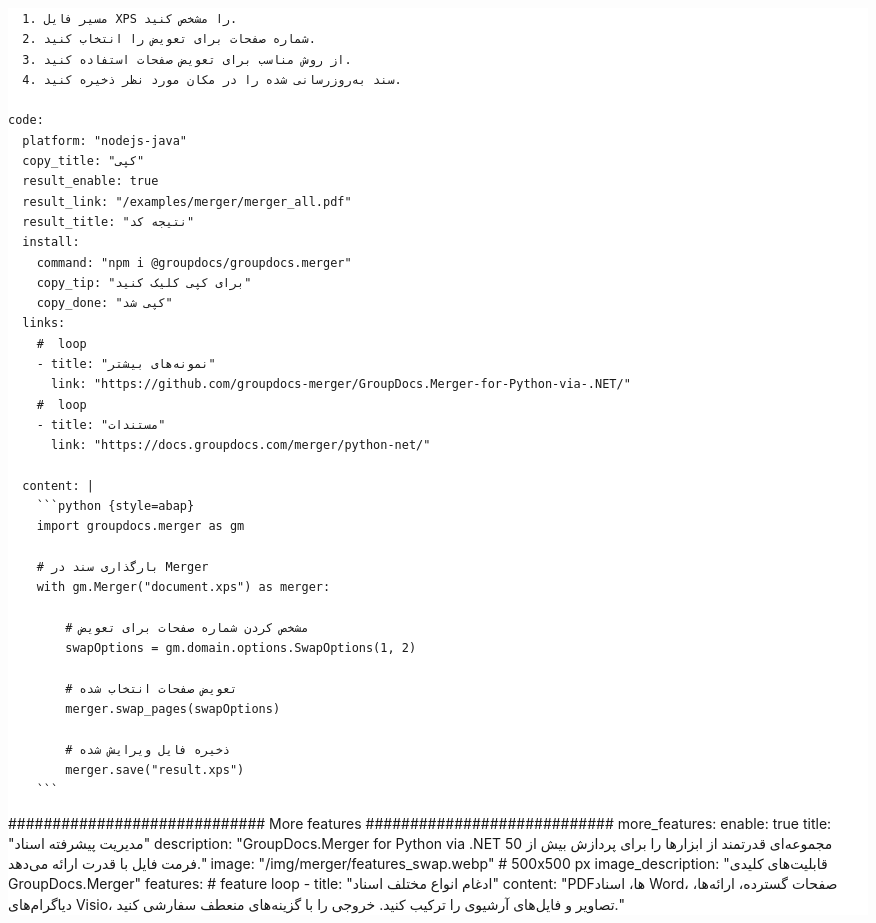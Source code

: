       1. مسیر فایل XPS را مشخص کنید.
      2. شماره صفحات برای تعویض را انتخاب کنید.
      3. از روش مناسب برای تعویض صفحات استفاده کنید.
      4. سند به‌روزرسانی شده را در مکان مورد نظر ذخیره کنید.
   
    code:
      platform: "nodejs-java"
      copy_title: "کپی"
      result_enable: true
      result_link: "/examples/merger/merger_all.pdf"
      result_title: "نتیجه کد"
      install:
        command: "npm i @groupdocs/groupdocs.merger"
        copy_tip: "برای کپی کلیک کنید"
        copy_done: "کپی شد"
      links:
        #  loop
        - title: "نمونه‌های بیشتر"
          link: "https://github.com/groupdocs-merger/GroupDocs.Merger-for-Python-via-.NET/"
        #  loop
        - title: "مستندات"
          link: "https://docs.groupdocs.com/merger/python-net/"
          
      content: |
        ```python {style=abap}
        import groupdocs.merger as gm

        # بارگذاری سند در Merger
        with gm.Merger("document.xps") as merger:
            
            # مشخص کردن شماره صفحات برای تعویض
            swapOptions = gm.domain.options.SwapOptions(1, 2)

            # تعویض صفحات انتخاب شده
            merger.swap_pages(swapOptions)

            # ذخیره فایل ویرایش شده
            merger.save("result.xps")
        ```            

############################# More features ############################
more_features:
  enable: true
  title: "مدیریت پیشرفته اسناد"
  description: "GroupDocs.Merger for Python via .NET مجموعه‌ای قدرتمند از ابزارها را برای پردازش بیش از 50 فرمت فایل با قدرت ارائه می‌دهد."
  image: "/img/merger/features_swap.webp" # 500x500 px
  image_description: "قابلیت‌های کلیدی GroupDocs.Merger"
  features:
    # feature loop
    - title: "ادغام انواع مختلف اسناد"
      content: "PDFها، اسناد Word، صفحات گسترده، ارائه‌ها، دیاگرام‌های Visio، تصاویر و فایل‌های آرشیوی را ترکیب کنید. خروجی را با گزینه‌های منعطف سفارشی کنید."
